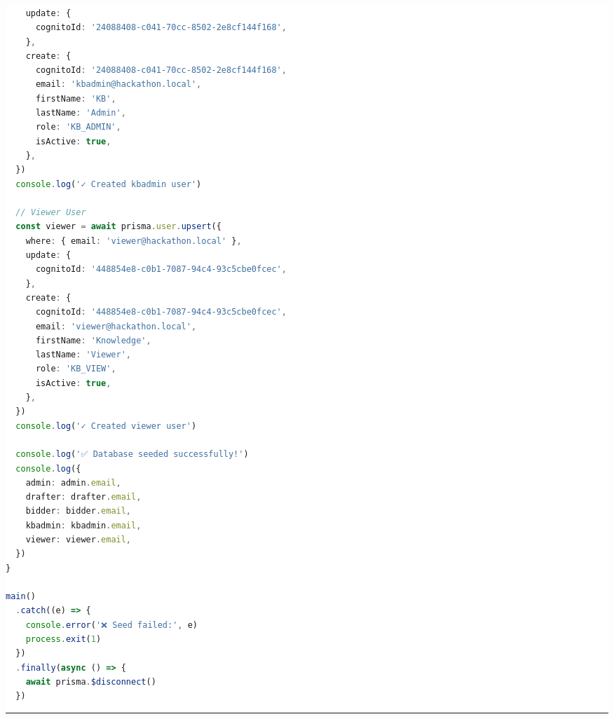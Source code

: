 ```typescript
    update: {
      cognitoId: '24088408-c041-70cc-8502-2e8cf144f168',
    },
    create: {
      cognitoId: '24088408-c041-70cc-8502-2e8cf144f168',
      email: 'kbadmin@hackathon.local',
      firstName: 'KB',
      lastName: 'Admin',
      role: 'KB_ADMIN',
      isActive: true,
    },
  })
  console.log('✓ Created kbadmin user')

  // Viewer User
  const viewer = await prisma.user.upsert({
    where: { email: 'viewer@hackathon.local' },
    update: {
      cognitoId: '448854e8-c0b1-7087-94c4-93c5cbe0fcec',
    },
    create: {
      cognitoId: '448854e8-c0b1-7087-94c4-93c5cbe0fcec',
      email: 'viewer@hackathon.local',
      firstName: 'Knowledge',
      lastName: 'Viewer',
      role: 'KB_VIEW',
      isActive: true,
    },
  })
  console.log('✓ Created viewer user')

  console.log('✅ Database seeded successfully!')
  console.log({
    admin: admin.email,
    drafter: drafter.email,
    bidder: bidder.email,
    kbadmin: kbadmin.email,
    viewer: viewer.email,
  })
}

main()
  .catch((e) => {
    console.error('❌ Seed failed:', e)
    process.exit(1)
  })
  .finally(async () => {
    await prisma.$disconnect()
  })
```

---